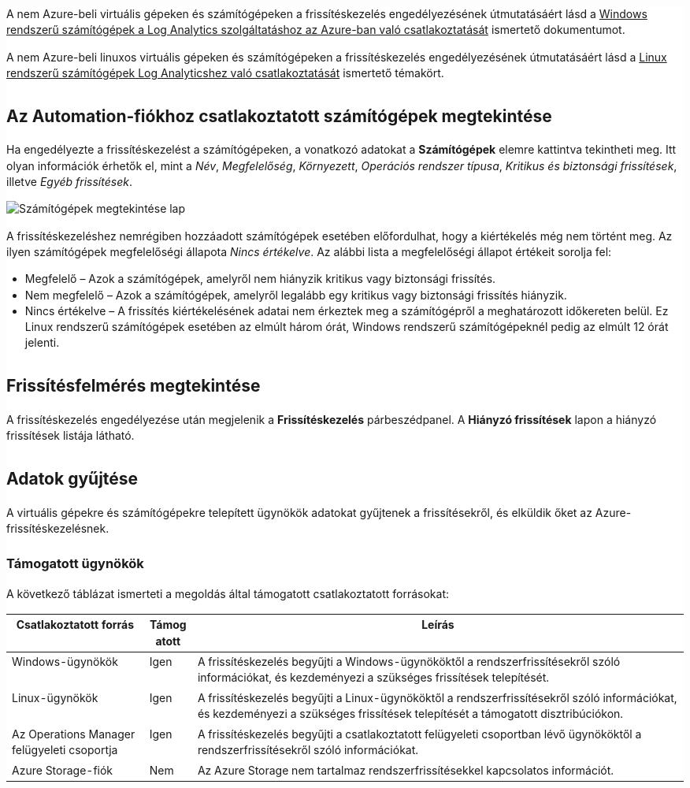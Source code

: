 A nem Azure-beli virtuális gépeken és számítógépeken a frissítéskezelés engedélyezésének útmutatásáért lásd a [Windows rendszerű számítógépek a Log Analytics szolgáltatáshoz az Azure-ban való csatlakoztatását](../log-analytics/log-analytics-windows-agent.md) ismertető dokumentumot.

A nem Azure-beli linuxos virtuális gépeken és számítógépeken a frissítéskezelés engedélyezésének útmutatásáért lásd a [Linux rendszerű számítógépek Log Analyticshez való csatlakoztatását](../log-analytics/log-analytics-agent-linux.md) ismertető témakört.

## <a name="view-computers-attached-to-your-automation-account"></a>Az Automation-fiókhoz csatlakoztatott számítógépek megtekintése
Ha engedélyezte a frissítéskezelést a számítógépeken, a vonatkozó adatokat a **Számítógépek** elemre kattintva tekintheti meg. Itt olyan információk érhetők el, mint a *Név*, *Megfelelőség*, *Környezett*, *Operációs rendszer típusa*, *Kritikus és biztonsági frissítések*, illetve *Egyéb frissítések*. 

  ![Számítógépek megtekintése lap](./media/manage-update-multi/update-computers-tab.png)

A frissítéskezeléshez nemrégiben hozzáadott számítógépek esetében előfordulhat, hogy a kiértékelés még nem történt meg. Az ilyen számítógépek megfelelőségi állapota *Nincs értékelve*.  Az alábbi lista a megfelelőségi állapot értékeit sorolja fel:
* Megfelelő – Azok a számítógépek, amelyről nem hiányzik kritikus vagy biztonsági frissítés.
* Nem megfelelő – Azok a számítógépek, amelyről legalább egy kritikus vagy biztonsági frissítés hiányzik.
* Nincs értékelve – A frissítés kiértékelésének adatai nem érkeztek meg a számítógépről a meghatározott időkereten belül.  Ez Linux rendszerű számítógépek esetében az elmúlt három órát, Windows rendszerű számítógépeknél pedig az elmúlt 12 órát jelenti.  

## <a name="view-an-update-assessment"></a>Frissítésfelmérés megtekintése

A frissítéskezelés engedélyezése után megjelenik a **Frissítéskezelés** párbeszédpanel. A **Hiányzó frissítések** lapon a hiányzó frissítések listája látható.

## <a name="collect-data"></a>Adatok gyűjtése

A virtuális gépekre és számítógépekre telepített ügynökök adatokat gyűjtenek a frissítésekről, és elküldik őket az Azure-frissítéskezelésnek.

### <a name="supported-agents"></a>Támogatott ügynökök

A következő táblázat ismerteti a megoldás által támogatott csatlakoztatott forrásokat:

| Csatlakoztatott forrás | Támogatott | Leírás |
| --- | --- | --- |
| Windows-ügynökök |Igen |A frissítéskezelés begyűjti a Windows-ügynököktől a rendszerfrissítésekről szóló információkat, és kezdeményezi a szükséges frissítések telepítését. |
| Linux-ügynökök |Igen |A frissítéskezelés begyűjti a Linux-ügynököktől a rendszerfrissítésekről szóló információkat, és kezdeményezi a szükséges frissítések telepítését a támogatott disztribúciókon. |
| Az Operations Manager felügyeleti csoportja |Igen |A frissítéskezelés begyűjti a csatlakoztatott felügyeleti csoportban lévő ügynököktől a rendszerfrissítésekről szóló információkat. |
| Azure Storage-fiók |Nem |Az Azure Storage nem tartalmaz rendszerfrissítésekkel kapcsolatos információt. |
